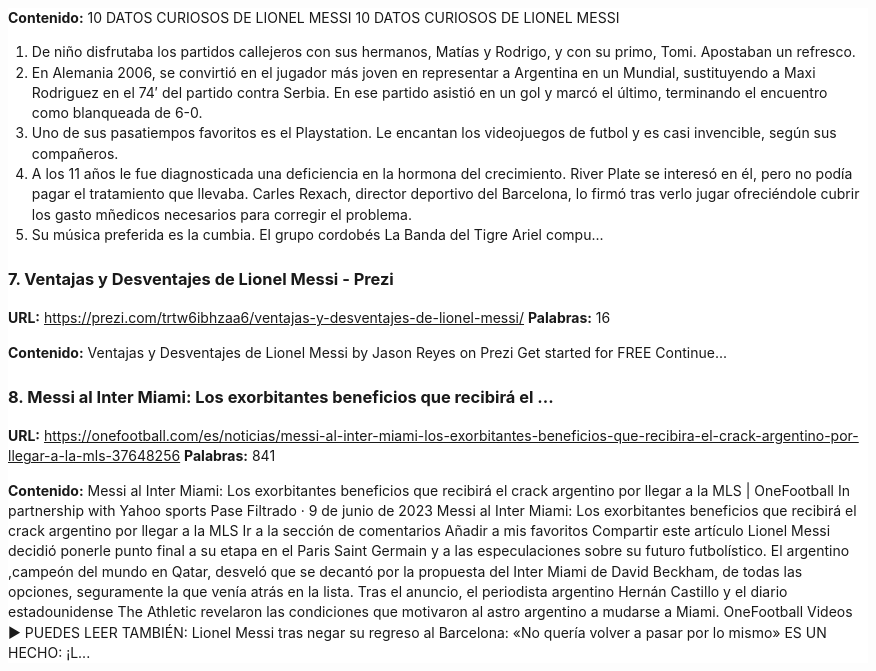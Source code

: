 **Contenido:**
10 DATOS CURIOSOS DE LIONEL MESSI
10 DATOS CURIOSOS DE LIONEL MESSI
1. De niño disfrutaba los partidos callejeros con sus hermanos, Matías y Rodrigo, y con su primo, Tomi. Apostaban un refresco.
2. En Alemania 2006, se convirtió en el jugador más joven en representar a Argentina en un Mundial, sustituyendo a Maxi Rodriguez en el 74′ del partido contra Serbia. En ese partido asistió en un gol y marcó el último, terminando el encuentro como blanqueada de 6-0.
3. Uno de sus pasatiempos favoritos es el Playstation. Le encantan los videojuegos de futbol y es casi invencible, según sus compañeros.
4. A los 11 años le fue diagnosticada una deficiencia en la hormona del crecimiento. River Plate se interesó en él, pero no podía pagar el tratamiento que llevaba. Carles Rexach, director deportivo del Barcelona, lo firmó tras verlo jugar ofreciéndole cubrir los gasto mñedicos necesarios para corregir el problema.
5. Su música preferida es la cumbia. El grupo cordobés La Banda del Tigre Ariel compu...

### 7. Ventajas y Desventajes de Lionel Messi - Prezi
**URL:** https://prezi.com/trtw6ibhzaa6/ventajas-y-desventajes-de-lionel-messi/
**Palabras:** 16

**Contenido:**
Ventajas y Desventajes de Lionel Messi by Jason Reyes on Prezi
Get started for FREE
Continue...

### 8. Messi al Inter Miami: Los exorbitantes beneficios que recibirá el ...
**URL:** https://onefootball.com/es/noticias/messi-al-inter-miami-los-exorbitantes-beneficios-que-recibira-el-crack-argentino-por-llegar-a-la-mls-37648256
**Palabras:** 841

**Contenido:**
Messi al Inter Miami: Los exorbitantes beneficios que recibirá el crack argentino por llegar a la MLS | OneFootball
In partnership with
Yahoo sports
Pase Filtrado
·
9 de junio de 2023
Messi al Inter Miami: Los exorbitantes beneficios que recibirá el crack argentino por llegar a la MLS
Ir a la sección de comentarios
Añadir a mis favoritos
Compartir este artículo
Lionel Messi decidió ponerle punto final a su etapa en el Paris Saint Germain y a las especulaciones sobre su futuro futbolístico. El argentino ,campeón del mundo en Qatar, desveló que se decantó por la propuesta del
Inter Miami
de David Beckham, de todas las opciones, seguramente la que venía atrás en la lista.
Tras el anuncio, el periodista argentino
Hernán Castillo
y el diario estadounidense The Athletic revelaron las condiciones que motivaron al astro argentino a mudarse a Miami.
OneFootball Videos
▶️ PUEDES LEER TAMBIÉN:
Lionel Messi tras negar su regreso al Barcelona: «No quería volver a pasar por lo mismo»
ES UN HECHO: ¡L...
